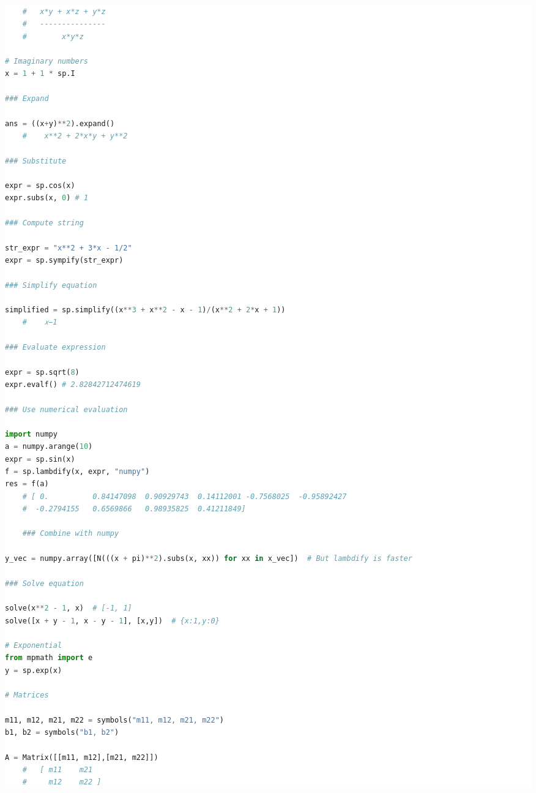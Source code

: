 ```python
    #   x*y + x*z + y*z
    #   ---------------
    #        x*y*z

# Imaginary numbers
x = 1 + 1 * sp.I

### Expand

ans = ((x+y)**2).expand()
    #    x**2 + 2*x*y + y**2

### Substitute

expr = sp.cos(x)
expr.subs(x, 0) # 1

### Compute string

str_expr = "x**2 + 3*x - 1/2"
expr = sp.sympify(str_expr)

### Simplify equation

simplified = sp.simplify((x**3 + x**2 - x - 1)/(x**2 + 2*x + 1))
    #    𝑥−1

### Evaluate expression

expr = sp.sqrt(8)
expr.evalf() # 2.82842712474619

### Use numerical evaluation

import numpy
a = numpy.arange(10)
expr = sp.sin(x)
f = sp.lambdify(x, expr, "numpy")
res = f(a)
    # [ 0.          0.84147098  0.90929743  0.14112001 -0.7568025  -0.95892427
    #  -0.2794155   0.6569866   0.98935825  0.41211849]

    ### Combine with numpy

y_vec = numpy.array([N(((x + pi)**2).subs(x, xx)) for xx in x_vec])  # But lambdify is faster

### Solve equation

solve(x**2 - 1, x)  # [-1, 1]
solve([x + y - 1, x - y - 1], [x,y])  # {x:1,y:0}

# Exponential
from mpmath import e
y = sp.exp(x)

# Matrices

m11, m12, m21, m22 = symbols("m11, m12, m21, m22")
b1, b2 = symbols("b1, b2")

A = Matrix([[m11, m12],[m21, m22]])
    #   [ m11    m21
    #     m12    m22 ]
```